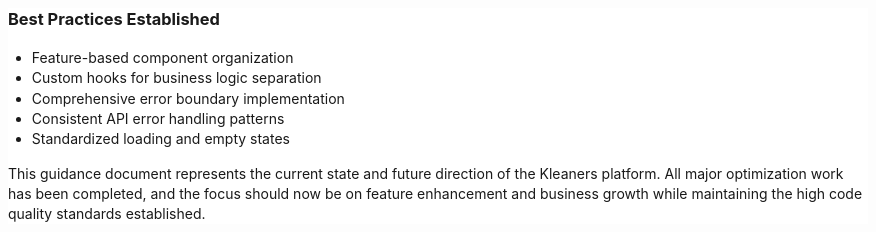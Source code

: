 ### Best Practices Established
- Feature-based component organization
- Custom hooks for business logic separation
- Comprehensive error boundary implementation
- Consistent API error handling patterns
- Standardized loading and empty states

This guidance document represents the current state and future direction of the Kleaners platform. All major optimization work has been completed, and the focus should now be on feature enhancement and business growth while maintaining the high code quality standards established.

